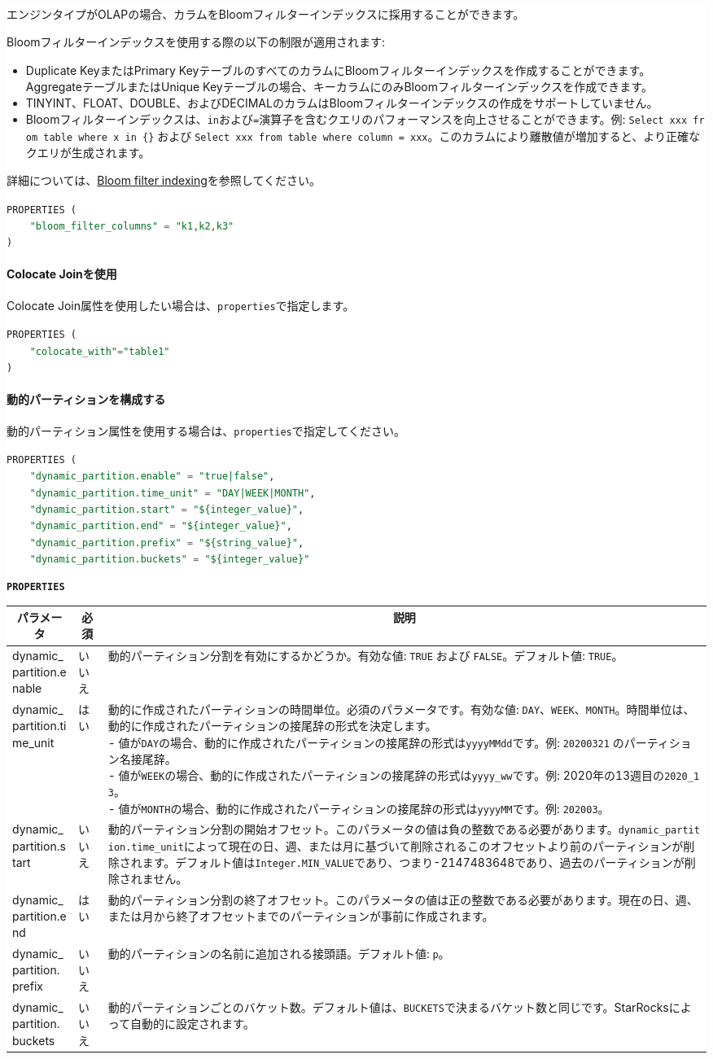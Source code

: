 エンジンタイプがOLAPの場合、カラムをBloomフィルターインデックスに採用することができます。

Bloomフィルターインデックスを使用する際の以下の制限が適用されます:

- Duplicate KeyまたはPrimary KeyテーブルのすべてのカラムにBloomフィルターインデックスを作成することができます。AggregateテーブルまたはUnique Keyテーブルの場合、キーカラムにのみBloomフィルターインデックスを作成できます。
- TINYINT、FLOAT、DOUBLE、およびDECIMALのカラムはBloomフィルターインデックスの作成をサポートしていません。
- Bloomフィルターインデックスは、`in`および`=`演算子を含むクエリのパフォーマンスを向上させることができます。例: `Select xxx from table where x in {}` および `Select xxx from table where column = xxx`。このカラムにより離散値が増加すると、より正確なクエリが生成されます。

詳細については、[Bloom filter indexing](../../../using_starrocks/Bloomfilter_index.md)を参照してください。

```SQL
PROPERTIES (
    "bloom_filter_columns" = "k1,k2,k3"
)
```

#### Colocate Joinを使用

Colocate Join属性を使用したい場合は、`properties`で指定します。

```SQL
PROPERTIES (
    "colocate_with"="table1"
)
```

#### 動的パーティションを構成する

動的パーティション属性を使用する場合は、`properties`で指定してください。

```SQL
PROPERTIES (
    "dynamic_partition.enable" = "true|false",
    "dynamic_partition.time_unit" = "DAY|WEEK|MONTH",
    "dynamic_partition.start" = "${integer_value}",
    "dynamic_partition.end" = "${integer_value}",
    "dynamic_partition.prefix" = "${string_value}",
    "dynamic_partition.buckets" = "${integer_value}"
```

**`PROPERTIES`**

| パラメータ                   | 必須     | 説明                                                  |
| --------------------------- | -------- | ------------------------------------------------------------ |
| dynamic_partition.enable    | いいえ       | 動的パーティション分割を有効にするかどうか。有効な値: `TRUE` および `FALSE`。デフォルト値: `TRUE`。 |
| dynamic_partition.time_unit | はい      | 動的に作成されたパーティションの時間単位。必須のパラメータです。有効な値: `DAY`、`WEEK`、`MONTH`。時間単位は、動的に作成されたパーティションの接尾辞の形式を決定します。<br/>  - 値が`DAY`の場合、動的に作成されたパーティションの接尾辞の形式は`yyyyMMdd`です。例: `20200321` のパーティション名接尾辞。<br/>  - 値が`WEEK`の場合、動的に作成されたパーティションの接尾辞の形式は`yyyy_ww`です。例: 2020年の13週目の`2020_13`。<br/>  - 値が`MONTH`の場合、動的に作成されたパーティションの接尾辞の形式は`yyyyMM`です。例: `202003`。 |
| dynamic_partition.start     | いいえ       | 動的パーティション分割の開始オフセット。このパラメータの値は負の整数である必要があります。`dynamic_partition.time_unit`によって現在の日、週、または月に基づいて削除されるこのオフセットより前のパーティションが削除されます。デフォルト値は`Integer.MIN_VALUE`であり、つまり-2147483648であり、過去のパーティションが削除されません。 |
| dynamic_partition.end       | はい      | 動的パーティション分割の終了オフセット。このパラメータの値は正の整数である必要があります。現在の日、週、または月から終了オフセットまでのパーティションが事前に作成されます。 |
| dynamic_partition.prefix    | いいえ       | 動的パーティションの名前に追加される接頭語。デフォルト値: `p`。 |
| dynamic_partition.buckets   | いいえ       | 動的パーティションごとのバケット数。デフォルト値は、`BUCKETS`で決まるバケット数と同じです。StarRocksによって自動的に設定されます。
